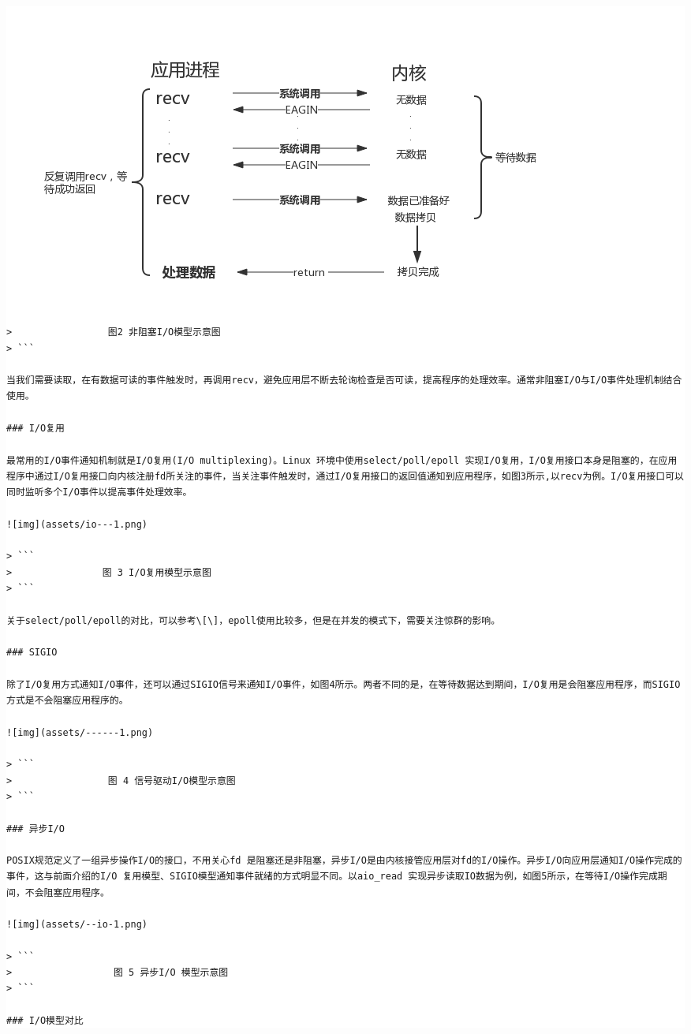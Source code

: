 ![img](assets/recv_noblock-1.png)

> 

```plaintext
>                 图2 非阻塞I/O模型示意图
> ```

当我们需要读取，在有数据可读的事件触发时，再调用recv，避免应用层不断去轮询检查是否可读，提高程序的处理效率。通常非阻塞I/O与I/O事件处理机制结合使用。

### I/O复用

最常用的I/O事件通知机制就是I/O复用(I/O multiplexing)。Linux 环境中使用select/poll/epoll 实现I/O复用，I/O复用接口本身是阻塞的，在应用程序中通过I/O复用接口向内核注册fd所关注的事件，当关注事件触发时，通过I/O复用接口的返回值通知到应用程序，如图3所示,以recv为例。I/O复用接口可以同时监听多个I/O事件以提高事件处理效率。

![img](assets/io---1.png)

> ```
>                图 3 I/O复用模型示意图
> ```

关于select/poll/epoll的对比，可以参考\[\]，epoll使用比较多，但是在并发的模式下，需要关注惊群的影响。

### SIGIO

除了I/O复用方式通知I/O事件，还可以通过SIGIO信号来通知I/O事件，如图4所示。两者不同的是，在等待数据达到期间，I/O复用是会阻塞应用程序，而SIGIO方式是不会阻塞应用程序的。

![img](assets/------1.png)

> ```
>                 图 4 信号驱动I/O模型示意图
> ```

### 异步I/O

POSIX规范定义了一组异步操作I/O的接口，不用关心fd 是阻塞还是非阻塞，异步I/O是由内核接管应用层对fd的I/O操作。异步I/O向应用层通知I/O操作完成的事件，这与前面介绍的I/O 复用模型、SIGIO模型通知事件就绪的方式明显不同。以aio_read 实现异步读取IO数据为例，如图5所示，在等待I/O操作完成期间，不会阻塞应用程序。

![img](assets/--io-1.png)

> ```
>                  图 5 异步I/O 模型示意图
> ```

### I/O模型对比
```